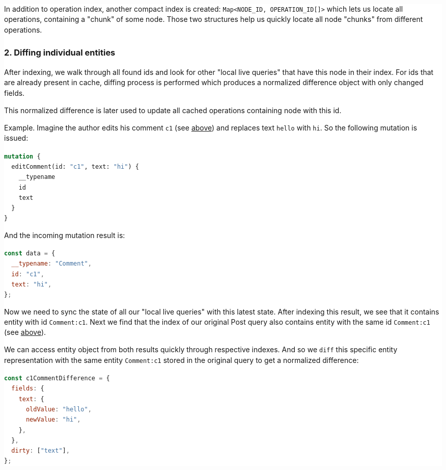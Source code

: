 In addition to operation index, another compact index is created: `Map<NODE_ID, OPERATION_ID[]>` which lets us locate
all operations, containing a "chunk" of some node. Those two structures help us quickly locate all node "chunks" from
different operations.

### 2. Diffing individual entities

After indexing, we walk through all found ids and look for other "local live queries" that have this node in their
index. For ids that are already present in cache, diffing process is performed which produces a normalized difference
object with only changed fields.

This normalized difference is later used to update all cached operations containing node with this id.

Example. Imagine the author edits his comment `c1` (see [above](#1-indexing-operation-result)) and replaces text `hello`
with `hi`. So the following mutation is issued:

```graphql
mutation {
  editComment(id: "c1", text: "hi") {
    __typename
    id
    text
  }
}
```

And the incoming mutation result is:

```js
const data = {
  __typename: "Comment",
  id: "c1",
  text: "hi",
};
```

Now we need to sync the state of all our "local live queries" with this latest state.
After indexing this result, we see that it contains entity with id `Comment:c1`.
Next we find that the index of our original Post query also contains entity with the same id
`Comment:c1` (see [above](#1-indexing-operation-result)).

We can access entity object from both results quickly through respective indexes.
And so we `diff` this specific entity representation with the same entity `Comment:c1` stored in the original query
to get a normalized difference:

```js
const c1CommentDifference = {
  fields: {
    text: {
      oldValue: "hello",
      newValue: "hi",
    },
  },
  dirty: ["text"],
};
```


[1]: ./docs/normalization-pitfalls.md
[2]: https://medium.com/open-graphql/graphql-subscriptions-vs-live-queries-e38302c7ab8e
[3]: http://henrikeichenhardt.blogspot.com/2013/06/why-shared-mutable-state-is-root-of-all.html